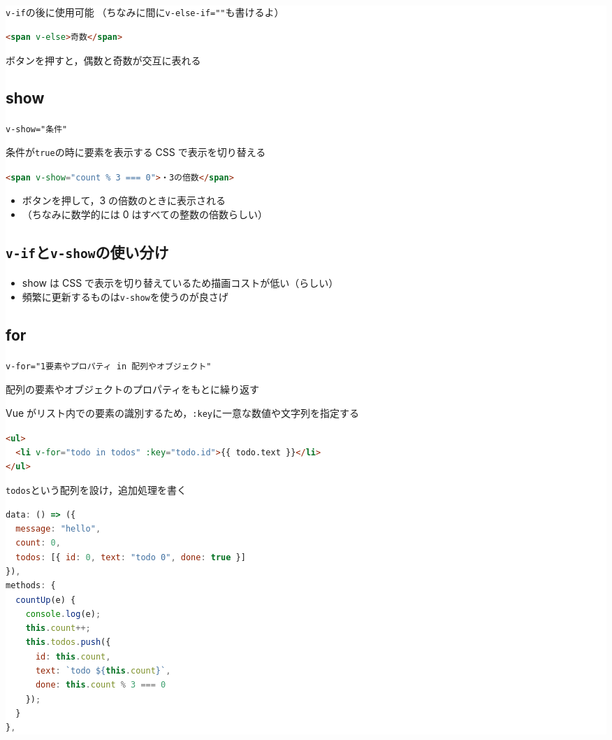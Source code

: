 `v-if`の後に使用可能
（ちなみに間に`v-else-if=""`も書けるよ）

```html
<span v-else>奇数</span>
```

ボタンを押すと，偶数と奇数が交互に表れる

## show

`v-show="条件"`

条件が`true`の時に要素を表示する
CSS で表示を切り替える

```html
<span v-show="count % 3 === 0">・3の倍数</span>
```

- ボタンを押して，3 の倍数のときに表示される
- （ちなみに数学的には 0 はすべての整数の倍数らしい）

## `v-if`と`v-show`の使い分け

- show は CSS で表示を切り替えているため描画コストが低い（らしい）
- 頻繁に更新するものは`v-show`を使うのが良さげ

## for

`v-for="1要素やプロパティ in 配列やオブジェクト"`

配列の要素やオブジェクトのプロパティをもとに繰り返す

Vue がリスト内での要素の識別するため，`:key`に一意な数値や文字列を指定する

```html
<ul>
  <li v-for="todo in todos" :key="todo.id">{{ todo.text }}</li>
</ul>
```

`todos`という配列を設け，追加処理を書く

```javascript
data: () => ({
  message: "hello",
  count: 0,
  todos: [{ id: 0, text: "todo 0", done: true }]
}),
methods: {
  countUp(e) {
    console.log(e);
    this.count++;
    this.todos.push({
      id: this.count,
      text: `todo ${this.count}`,
      done: this.count % 3 === 0
    });
  }
},
```
